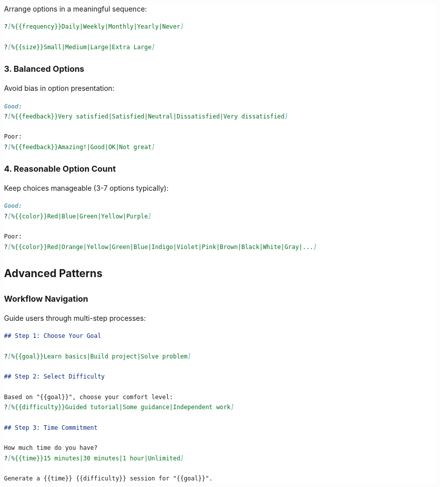 Arrange options in a meaningful sequence:

```markdown
?[%{{frequency}}Daily|Weekly|Monthly|Yearly|Never]

?[%{{size}}Small|Medium|Large|Extra Large]
```

### 3. Balanced Options

Avoid bias in option presentation:

```markdown
Good:
?[%{{feedback}}Very satisfied|Satisfied|Neutral|Dissatisfied|Very dissatisfied]

Poor:
?[%{{feedback}}Amazing!|Good|OK|Not great]
```

### 4. Reasonable Option Count

Keep choices manageable (3-7 options typically):

```markdown
Good:
?[%{{color}}Red|Blue|Green|Yellow|Purple]

Poor:
?[%{{color}}Red|Orange|Yellow|Green|Blue|Indigo|Violet|Pink|Brown|Black|White|Gray|...]
```

## Advanced Patterns

### Workflow Navigation

Guide users through multi-step processes:

```markdown
## Step 1: Choose Your Goal

?[%{{goal}}Learn basics|Build project|Solve problem]

## Step 2: Select Difficulty

Based on "{{goal}}", choose your comfort level:
?[%{{difficulty}}Guided tutorial|Some guidance|Independent work]

## Step 3: Time Commitment

How much time do you have?
?[%{{time}}15 minutes|30 minutes|1 hour|Unlimited]

Generate a {{time}} {{difficulty}} session for "{{goal}}".
```
